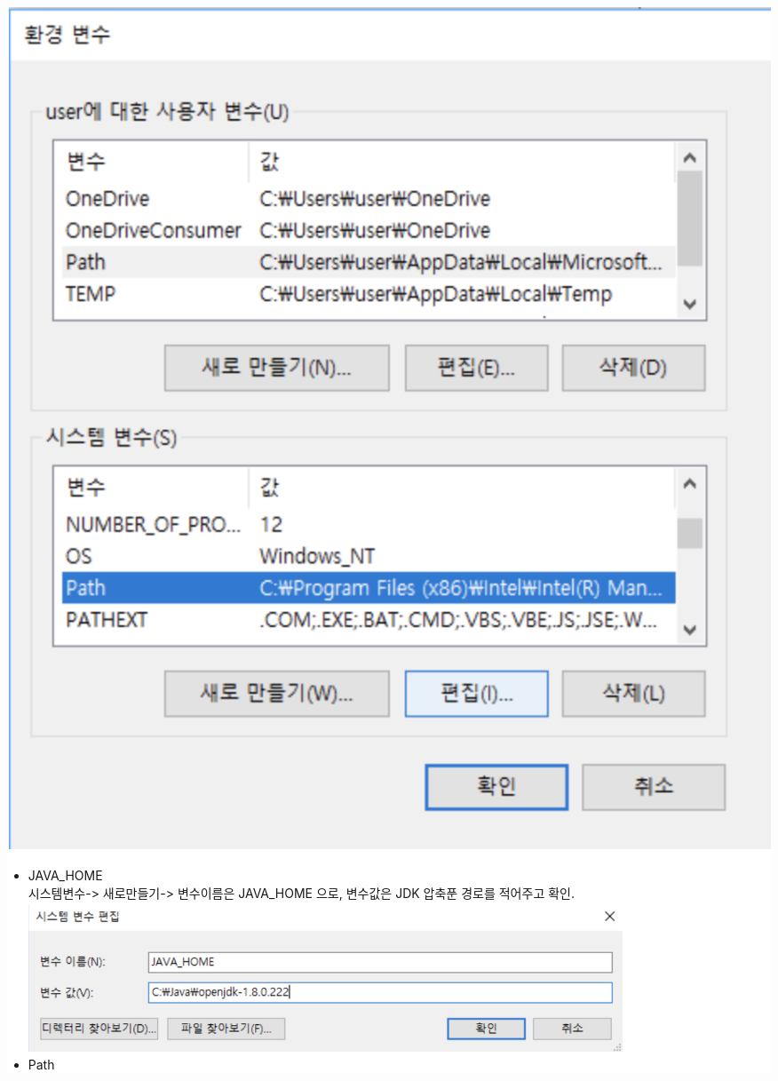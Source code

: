   ![](images/1/4.png)
  - JAVA_HOME<br>
    시스템변수-> 새로만들기-> 변수이름은 JAVA_HOME 으로, 변수값은 JDK 압축푼 경로를 적어주고 확인.<br>
  <img src = "images/1/5.png" width="80%"><br>
  - Path<br>